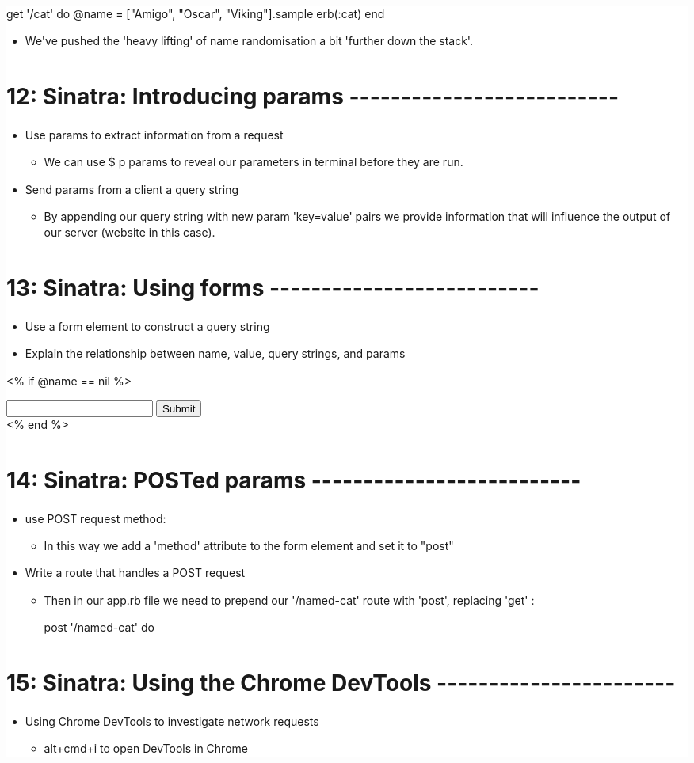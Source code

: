   get '/cat' do
    @name = ["Amigo", "Oscar", "Viking"].sample
    erb(:cat)
  end

  - We've pushed the 'heavy lifting' of name randomisation a bit 'further down
    the stack'.

# 12: Sinatra: Introducing params --------------------------

* Use params to extract information from a request

  - We can use $ p params   to reveal our parameters in terminal before they are
    run.

* Send params from a client a query string

  - By appending our query string with new param 'key=value' pairs we provide
    information that will influence the output of our server (website in this case).


# 13: Sinatra: Using forms  --------------------------

* Use a form element to construct a query string

* Explain the relationship between name, value, query strings, and params

<% if @name == nil %>  

<form action='/named-cat'>  

  <input type='text' name='name'/>  
  <input type='submit' value='Submit' />  

</form> <% end %>


# 14: Sinatra: POSTed params --------------------------

* use POST request method:

  <form action='/named-cat' method="post"> </form>

  - In this way we add a 'method' attribute to the form element and set it to "post"

* Write a route that handles a POST request

  - Then in our app.rb file we need to prepend our '/named-cat' route with 'post',
    replacing 'get' :

      post '/named-cat' do


# 15: Sinatra: Using the Chrome DevTools -----------------------

* Using Chrome DevTools to investigate network requests


  - alt+cmd+i  to open DevTools in Chrome

